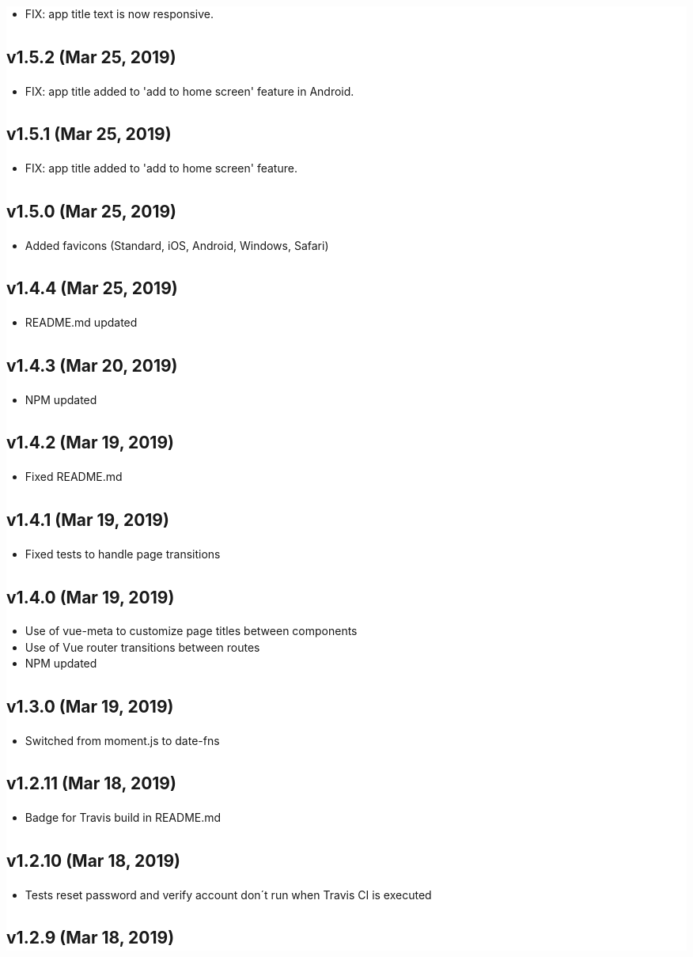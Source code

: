 *   FIX: app title text is now responsive.

## v1.5.2 (Mar 25, 2019)

*   FIX: app title added to 'add to home screen' feature in Android.

## v1.5.1 (Mar 25, 2019)

*   FIX: app title added to 'add to home screen' feature.

## v1.5.0 (Mar 25, 2019)

*   Added favicons (Standard, iOS, Android, Windows, Safari)

## v1.4.4 (Mar 25, 2019)

*   README.md updated

## v1.4.3 (Mar 20, 2019)

*   NPM updated

## v1.4.2 (Mar 19, 2019)

*   Fixed README.md

## v1.4.1 (Mar 19, 2019)

*   Fixed tests to handle page transitions

## v1.4.0 (Mar 19, 2019)

*   Use of vue-meta to customize page titles between components
*   Use of Vue router transitions between routes
*   NPM updated

## v1.3.0 (Mar 19, 2019)

*   Switched from moment.js to date-fns

## v1.2.11 (Mar 18, 2019)

*   Badge for Travis build in README.md

## v1.2.10 (Mar 18, 2019)

*   Tests reset password and verify account don´t run when Travis CI is executed

## v1.2.9 (Mar 18, 2019)
